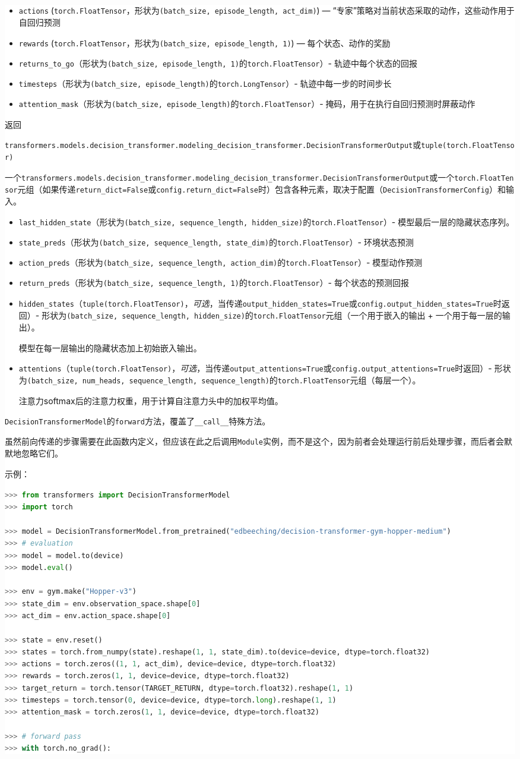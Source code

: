 +   `actions` (`torch.FloatTensor`，形状为`(batch_size, episode_length, act_dim)`) — “专家”策略对当前状态采取的动作，这些动作用于自回归预测

+   `rewards` (`torch.FloatTensor`，形状为`(batch_size, episode_length, 1)`) — 每个状态、动作的奖励

+   `returns_to_go`（形状为`(batch_size, episode_length, 1)`的`torch.FloatTensor`）- 轨迹中每个状态的回报

+   `timesteps`（形状为`(batch_size, episode_length)`的`torch.LongTensor`）- 轨迹中每一步的时间步长

+   `attention_mask`（形状为`(batch_size, episode_length)`的`torch.FloatTensor`）- 掩码，用于在执行自回归预测时屏蔽动作

返回

`transformers.models.decision_transformer.modeling_decision_transformer.DecisionTransformerOutput`或`tuple(torch.FloatTensor)`

一个`transformers.models.decision_transformer.modeling_decision_transformer.DecisionTransformerOutput`或一个`torch.FloatTensor`元组（如果传递`return_dict=False`或`config.return_dict=False`时）包含各种元素，取决于配置（`DecisionTransformerConfig`）和输入。

+   `last_hidden_state`（形状为`(batch_size, sequence_length, hidden_size)`的`torch.FloatTensor`）- 模型最后一层的隐藏状态序列。

+   `state_preds`（形状为`(batch_size, sequence_length, state_dim)`的`torch.FloatTensor`）- 环境状态预测

+   `action_preds`（形状为`(batch_size, sequence_length, action_dim)`的`torch.FloatTensor`）- 模型动作预测

+   `return_preds`（形状为`(batch_size, sequence_length, 1)`的`torch.FloatTensor`）- 每个状态的预测回报

+   `hidden_states`（`tuple(torch.FloatTensor)`，*可选*，当传递`output_hidden_states=True`或`config.output_hidden_states=True`时返回）- 形状为`(batch_size, sequence_length, hidden_size)`的`torch.FloatTensor`元组（一个用于嵌入的输出 + 一个用于每一层的输出）。

    模型在每一层输出的隐藏状态加上初始嵌入输出。

+   `attentions`（`tuple(torch.FloatTensor)`，*可选*，当传递`output_attentions=True`或`config.output_attentions=True`时返回）- 形状为`(batch_size, num_heads, sequence_length, sequence_length)`的`torch.FloatTensor`元组（每层一个）。

    注意力softmax后的注意力权重，用于计算自注意力头中的加权平均值。

`DecisionTransformerModel`的`forward`方法，覆盖了`__call__`特殊方法。

虽然前向传递的步骤需要在此函数内定义，但应该在此之后调用`Module`实例，而不是这个，因为前者会处理运行前后处理步骤，而后者会默默地忽略它们。

示例：

```py
>>> from transformers import DecisionTransformerModel
>>> import torch

>>> model = DecisionTransformerModel.from_pretrained("edbeeching/decision-transformer-gym-hopper-medium")
>>> # evaluation
>>> model = model.to(device)
>>> model.eval()

>>> env = gym.make("Hopper-v3")
>>> state_dim = env.observation_space.shape[0]
>>> act_dim = env.action_space.shape[0]

>>> state = env.reset()
>>> states = torch.from_numpy(state).reshape(1, 1, state_dim).to(device=device, dtype=torch.float32)
>>> actions = torch.zeros((1, 1, act_dim), device=device, dtype=torch.float32)
>>> rewards = torch.zeros(1, 1, device=device, dtype=torch.float32)
>>> target_return = torch.tensor(TARGET_RETURN, dtype=torch.float32).reshape(1, 1)
>>> timesteps = torch.tensor(0, device=device, dtype=torch.long).reshape(1, 1)
>>> attention_mask = torch.zeros(1, 1, device=device, dtype=torch.float32)

>>> # forward pass
>>> with torch.no_grad():
```